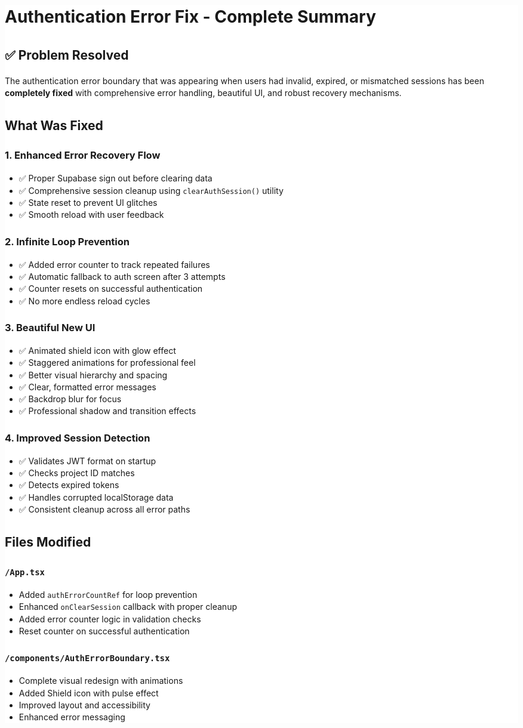 # Authentication Error Fix - Complete Summary

## ✅ Problem Resolved

The authentication error boundary that was appearing when users had invalid, expired, or mismatched sessions has been **completely fixed** with comprehensive error handling, beautiful UI, and robust recovery mechanisms.

## What Was Fixed

### 1. Enhanced Error Recovery Flow
- ✅ Proper Supabase sign out before clearing data
- ✅ Comprehensive session cleanup using `clearAuthSession()` utility
- ✅ State reset to prevent UI glitches
- ✅ Smooth reload with user feedback

### 2. Infinite Loop Prevention
- ✅ Added error counter to track repeated failures
- ✅ Automatic fallback to auth screen after 3 attempts
- ✅ Counter resets on successful authentication
- ✅ No more endless reload cycles

### 3. Beautiful New UI
- ✅ Animated shield icon with glow effect
- ✅ Staggered animations for professional feel
- ✅ Better visual hierarchy and spacing
- ✅ Clear, formatted error messages
- ✅ Backdrop blur for focus
- ✅ Professional shadow and transition effects

### 4. Improved Session Detection
- ✅ Validates JWT format on startup
- ✅ Checks project ID matches
- ✅ Detects expired tokens
- ✅ Handles corrupted localStorage data
- ✅ Consistent cleanup across all error paths

## Files Modified

### `/App.tsx`
- Added `authErrorCountRef` for loop prevention
- Enhanced `onClearSession` callback with proper cleanup
- Added error counter logic in validation checks
- Reset counter on successful authentication

### `/components/AuthErrorBoundary.tsx`
- Complete visual redesign with animations
- Added Shield icon with pulse effect
- Improved layout and accessibility
- Enhanced error messaging
